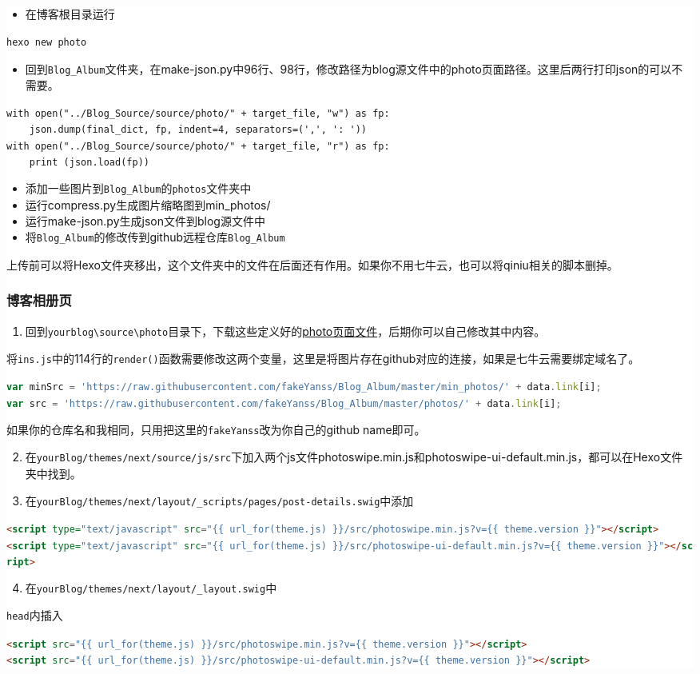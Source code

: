 * 在博客根目录运行

```
hexo new photo
```

* 回到`Blog_Album`文件夹，在make-json.py中96行、98行，修改路径为blog源文件中的photo页面路径。这里后两行打印json的可以不需要。
```
with open("../Blog_Source/source/photo/" + target_file, "w") as fp:
    json.dump(final_dict, fp, indent=4, separators=(',', ': '))
with open("../Blog_Source/source/photo/" + target_file, "r") as fp:
    print (json.load(fp))
```

* 添加一些图片到`Blog_Album`的`photos`文件夹中
* 运行compress.py生成图片缩略图到min_photos/
* 运行make-json.py生成json文件到blog源文件中
* 将`Blog_Album`的修改传到github远程仓库`Blog_Album`

上传前可以将Hexo文件夹移出，这个文件夹中的文件在后面还有作用。如果你不用七牛云，也可以将qiniu相关的脚本删掉。


### 博客相册页

1. 回到`yourblog\source\photo`目录下，下载这些定义好的[photo页面文件](https://github.com/fakeYanss/Hexo-Album/tree/master/Hexo/Source/photos)，后期你可以自己修改其中内容。

将`ins.js`中的114行的`render()`函数需要修改这两个变量，这里是将图片存在github对应的连接，如果是七牛云需要绑定域名了。

```js
var minSrc = 'https://raw.githubusercontent.com/fakeYanss/Blog_Album/master/min_photos/' + data.link[i];
var src = 'https://raw.githubusercontent.com/fakeYanss/Blog_Album/master/photos/' + data.link[i];
```

如果你的仓库名和我相同，只用把这里的`fakeYanss`改为你自己的github name即可。

2. 在`yourBlog/themes/next/source/js/src`下加入两个js文件photoswipe.min.js和photoswipe-ui-default.min.js，都可以在Hexo文件夹中找到。


3. 在`yourBlog/themes/next/layout/_scripts/pages/post-details.swig`中添加

```html
<script type="text/javascript" src="{{ url_for(theme.js) }}/src/photoswipe.min.js?v={{ theme.version }}"></script>
<script type="text/javascript" src="{{ url_for(theme.js) }}/src/photoswipe-ui-default.min.js?v={{ theme.version }}"></script>
```

4. 在`yourBlog/themes/next/layout/_layout.swig`中

`head`内插入

```html
<script src="{{ url_for(theme.js) }}/src/photoswipe.min.js?v={{ theme.version }}"></script>
<script src="{{ url_for(theme.js) }}/src/photoswipe-ui-default.min.js?v={{ theme.version }}"></script>
```
